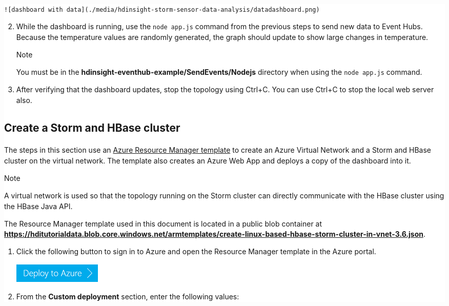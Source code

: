     ![dashboard with data](./media/hdinsight-storm-sensor-data-analysis/datadashboard.png)

2. While the dashboard is running, use the `node app.js` command from the previous steps to send new data to Event Hubs. Because the temperature values are randomly generated, the graph should update to show large changes in temperature.

   > [!NOTE]
   > You must be in the **hdinsight-eventhub-example/SendEvents/Nodejs** directory when using the `node app.js` command.

3. After verifying that the dashboard updates, stop the topology using Ctrl+C. You can use Ctrl+C to stop the local web server also.

## Create a Storm and HBase cluster

The steps in this section use an [Azure Resource Manager template](../azure-resource-manager/resource-group-template-deploy.md) to create an Azure Virtual Network and a Storm and HBase cluster on the virtual network. The template also creates an Azure Web App and deploys a copy of the dashboard into it.

> [!NOTE]
> A virtual network is used so that the topology running on the Storm cluster can directly communicate with the HBase cluster using the HBase Java API.

The Resource Manager template used in this document is located in a public blob container at **https://hditutorialdata.blob.core.windows.net/armtemplates/create-linux-based-hbase-storm-cluster-in-vnet-3.6.json**.

1. Click the following button to sign in to Azure and open the Resource Manager template in the Azure portal.

    <a href="https://portal.azure.cn/#create/Microsoft.Template/uri/https%3A%2F%2Fhditutorialdata.blob.core.chinacloudapi.cn%2Farmtemplates%2Fcreate-linux-based-hbase-storm-cluster-in-vnet-3.6.json" target="_blank"><img src="./media/hdinsight-storm-sensor-data-analysis/deploy-to-azure.png" alt="Deploy to Azure"></a>

2. From the **Custom deployment** section, enter the following values:


[azure-portal]: https://portal.azure.cn